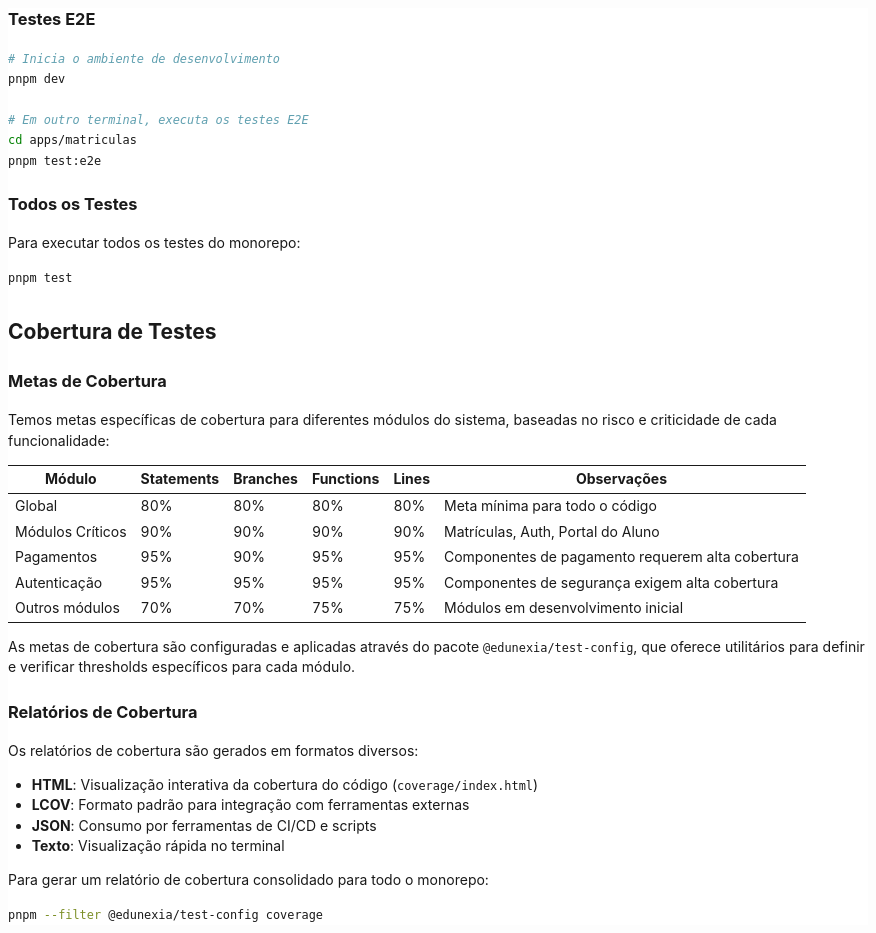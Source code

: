 ### Testes E2E

```bash
# Inicia o ambiente de desenvolvimento
pnpm dev

# Em outro terminal, executa os testes E2E
cd apps/matriculas
pnpm test:e2e
```

### Todos os Testes

Para executar todos os testes do monorepo:

```bash
pnpm test
```

## Cobertura de Testes

### Metas de Cobertura

Temos metas específicas de cobertura para diferentes módulos do sistema, baseadas no risco e criticidade de cada funcionalidade:

| Módulo | Statements | Branches | Functions | Lines | Observações |
|--------|------------|----------|-----------|-------|------------|
| Global | 80% | 80% | 80% | 80% | Meta mínima para todo o código |
| Módulos Críticos | 90% | 90% | 90% | 90% | Matrículas, Auth, Portal do Aluno |
| Pagamentos | 95% | 90% | 95% | 95% | Componentes de pagamento requerem alta cobertura |
| Autenticação | 95% | 95% | 95% | 95% | Componentes de segurança exigem alta cobertura |
| Outros módulos | 70% | 70% | 75% | 75% | Módulos em desenvolvimento inicial |

As metas de cobertura são configuradas e aplicadas através do pacote `@edunexia/test-config`, que oferece utilitários para definir e verificar thresholds específicos para cada módulo.

### Relatórios de Cobertura

Os relatórios de cobertura são gerados em formatos diversos:

- **HTML**: Visualização interativa da cobertura do código (`coverage/index.html`)
- **LCOV**: Formato padrão para integração com ferramentas externas
- **JSON**: Consumo por ferramentas de CI/CD e scripts
- **Texto**: Visualização rápida no terminal

Para gerar um relatório de cobertura consolidado para todo o monorepo:

```bash
pnpm --filter @edunexia/test-config coverage
```
